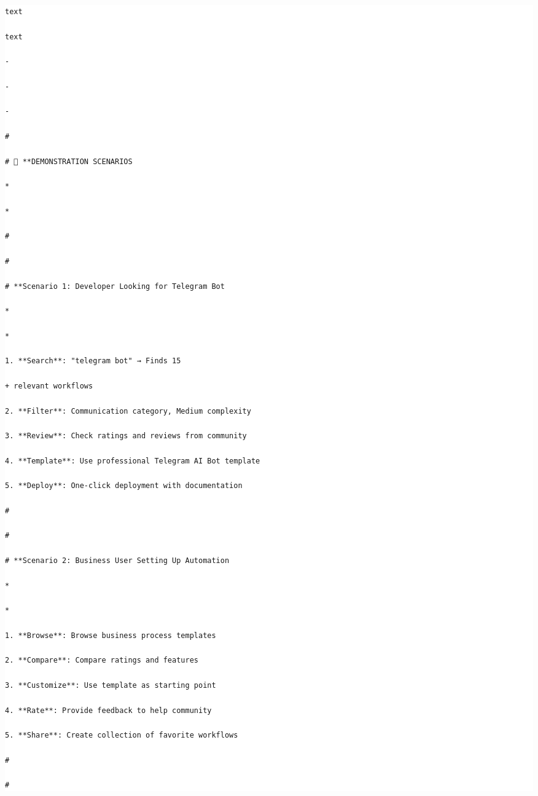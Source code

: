 ```text
text

text

-

-

-

#

# 🎯 **DEMONSTRATION SCENARIOS

*

*

#

#

# **Scenario 1: Developer Looking for Telegram Bot

*

*

1. **Search**: "telegram bot" → Finds 15

+ relevant workflows

2. **Filter**: Communication category, Medium complexity

3. **Review**: Check ratings and reviews from community

4. **Template**: Use professional Telegram AI Bot template

5. **Deploy**: One-click deployment with documentation

#

#

# **Scenario 2: Business User Setting Up Automation

*

*

1. **Browse**: Browse business process templates

2. **Compare**: Compare ratings and features

3. **Customize**: Use template as starting point

4. **Rate**: Provide feedback to help community

5. **Share**: Create collection of favorite workflows

#

#
```